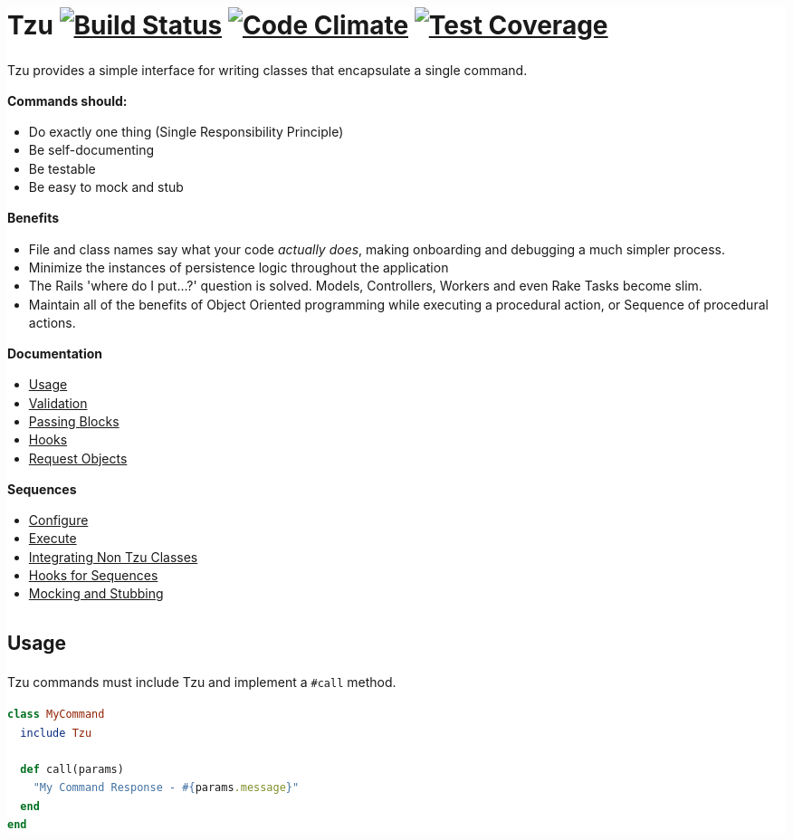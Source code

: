 # Tzu [![Build Status](https://travis-ci.org/onfido/tzu.svg)](https://travis-ci.org/onfido/tzu) [![Code Climate](https://codeclimate.com/github/onfido/tzu/badges/gpa.svg)](https://codeclimate.com/github/onfido/tzu) [![Test Coverage](https://codeclimate.com/github/onfido/tzu/badges/coverage.svg)](https://codeclimate.com/github/onfido/tzu/coverage)

Tzu provides a simple interface for writing classes that encapsulate a single command.

**Commands should:**

- Do exactly one thing (Single Responsibility Principle)
- Be self-documenting
- Be testable
- Be easy to mock and stub

**Benefits**

- File and class names say what your code *actually does*, making onboarding and debugging a much simpler process.
- Minimize the instances of persistence logic throughout the application
- The Rails 'where do I put...?' question is solved. Models, Controllers, Workers and even Rake Tasks become slim.
- Maintain all of the benefits of Object Oriented programming while executing a procedural action, or Sequence of procedural actions.

**Documentation**

- [Usage](#usage)
- [Validation](#validation)
- [Passing Blocks](#passing-blocks)
- [Hooks](#hooks)
- [Request Objects](#request-objects)

**Sequences**
- [Configure](#configure)
- [Execute](#execute)
- [Integrating Non Tzu Classes](#integrating-non-tzu-classes)
- [Hooks for Sequences](#hooks-for-sequences)
- [Mocking and Stubbing](#mocking-and-stubbing)

## Usage

Tzu commands must include Tzu and implement a `#call` method.

```ruby
class MyCommand
  include Tzu

  def call(params)
    "My Command Response - #{params.message}"
  end
end
```
